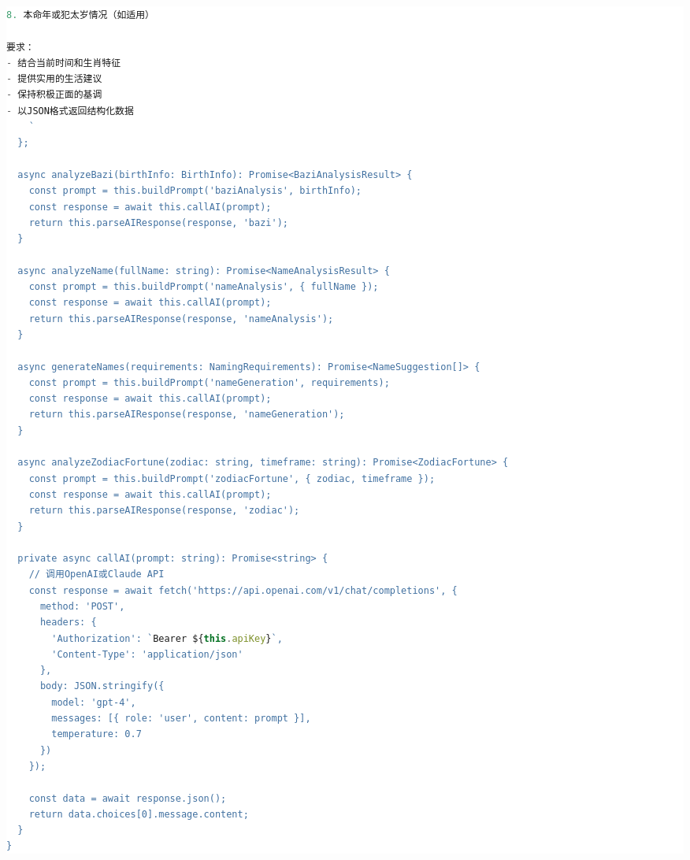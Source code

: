 ```javascript
8. 本命年或犯太岁情况（如适用）

要求：
- 结合当前时间和生肖特征
- 提供实用的生活建议
- 保持积极正面的基调
- 以JSON格式返回结构化数据
    `
  };
  
  async analyzeBazi(birthInfo: BirthInfo): Promise<BaziAnalysisResult> {
    const prompt = this.buildPrompt('baziAnalysis', birthInfo);
    const response = await this.callAI(prompt);
    return this.parseAIResponse(response, 'bazi');
  }
  
  async analyzeName(fullName: string): Promise<NameAnalysisResult> {
    const prompt = this.buildPrompt('nameAnalysis', { fullName });
    const response = await this.callAI(prompt);
    return this.parseAIResponse(response, 'nameAnalysis');
  }
  
  async generateNames(requirements: NamingRequirements): Promise<NameSuggestion[]> {
    const prompt = this.buildPrompt('nameGeneration', requirements);
    const response = await this.callAI(prompt);
    return this.parseAIResponse(response, 'nameGeneration');
  }
  
  async analyzeZodiacFortune(zodiac: string, timeframe: string): Promise<ZodiacFortune> {
    const prompt = this.buildPrompt('zodiacFortune', { zodiac, timeframe });
    const response = await this.callAI(prompt);
    return this.parseAIResponse(response, 'zodiac');
  }
  
  private async callAI(prompt: string): Promise<string> {
    // 调用OpenAI或Claude API
    const response = await fetch('https://api.openai.com/v1/chat/completions', {
      method: 'POST',
      headers: {
        'Authorization': `Bearer ${this.apiKey}`,
        'Content-Type': 'application/json'
      },
      body: JSON.stringify({
        model: 'gpt-4',
        messages: [{ role: 'user', content: prompt }],
        temperature: 0.7
      })
    });
    
    const data = await response.json();
    return data.choices[0].message.content;
  }
}
```
